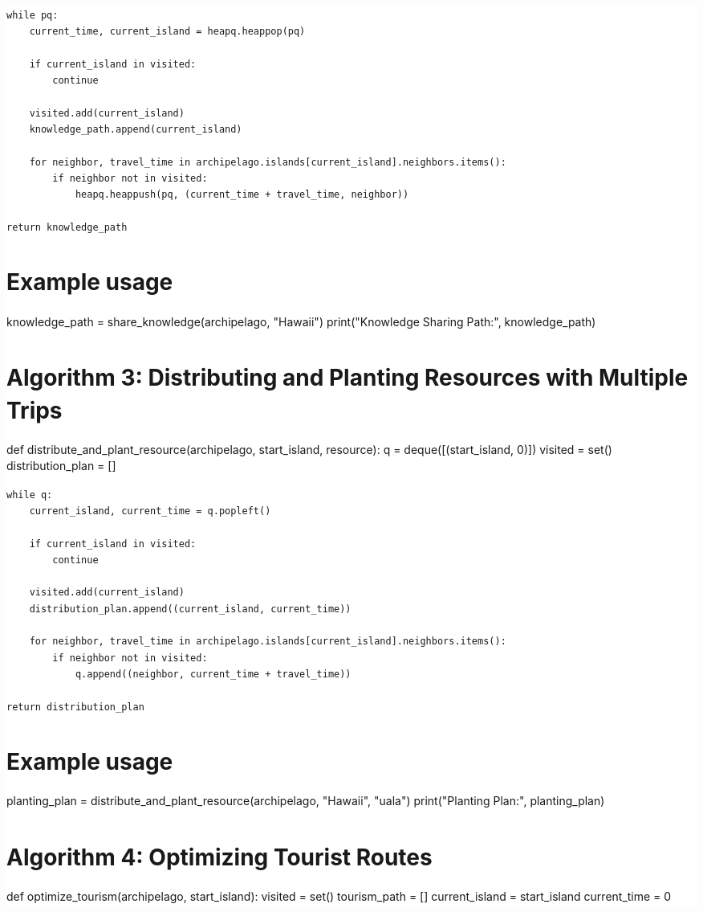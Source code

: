     while pq:
        current_time, current_island = heapq.heappop(pq)
       
        if current_island in visited:
            continue

        visited.add(current_island)
        knowledge_path.append(current_island)
       
        for neighbor, travel_time in archipelago.islands[current_island].neighbors.items():
            if neighbor not in visited:
                heapq.heappush(pq, (current_time + travel_time, neighbor))

    return knowledge_path

# Example usage
knowledge_path = share_knowledge(archipelago, "Hawaii")
print("Knowledge Sharing Path:", knowledge_path)

# Algorithm 3: Distributing and Planting Resources with Multiple Trips
def distribute_and_plant_resource(archipelago, start_island, resource):
    q = deque([(start_island, 0)])
    visited = set()
    distribution_plan = []

    while q:
        current_island, current_time = q.popleft()
       
        if current_island in visited:
            continue

        visited.add(current_island)
        distribution_plan.append((current_island, current_time))
       
        for neighbor, travel_time in archipelago.islands[current_island].neighbors.items():
            if neighbor not in visited:
                q.append((neighbor, current_time + travel_time))

    return distribution_plan

# Example usage
planting_plan = distribute_and_plant_resource(archipelago, "Hawaii", "uala")
print("Planting Plan:", planting_plan)

# Algorithm 4: Optimizing Tourist Routes
def optimize_tourism(archipelago, start_island):
    visited = set()
    tourism_path = []
    current_island = start_island
    current_time = 0

